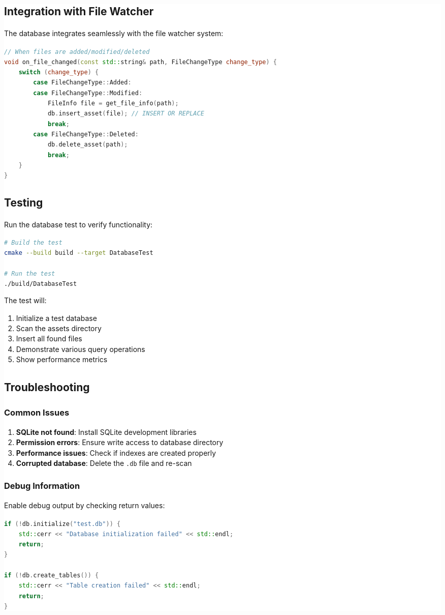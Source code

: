 ## Integration with File Watcher

The database integrates seamlessly with the file watcher system:

```cpp
// When files are added/modified/deleted
void on_file_changed(const std::string& path, FileChangeType change_type) {
    switch (change_type) {
        case FileChangeType::Added:
        case FileChangeType::Modified:
            FileInfo file = get_file_info(path);
            db.insert_asset(file); // INSERT OR REPLACE
            break;
        case FileChangeType::Deleted:
            db.delete_asset(path);
            break;
    }
}
```

## Testing

Run the database test to verify functionality:

```bash
# Build the test
cmake --build build --target DatabaseTest

# Run the test
./build/DatabaseTest
```

The test will:
1. Initialize a test database
2. Scan the assets directory
3. Insert all found files
4. Demonstrate various query operations
5. Show performance metrics

## Troubleshooting

### Common Issues

1. **SQLite not found**: Install SQLite development libraries
2. **Permission errors**: Ensure write access to database directory
3. **Performance issues**: Check if indexes are created properly
4. **Corrupted database**: Delete the `.db` file and re-scan

### Debug Information

Enable debug output by checking return values:

```cpp
if (!db.initialize("test.db")) {
    std::cerr << "Database initialization failed" << std::endl;
    return;
}

if (!db.create_tables()) {
    std::cerr << "Table creation failed" << std::endl;
    return;
}
```

